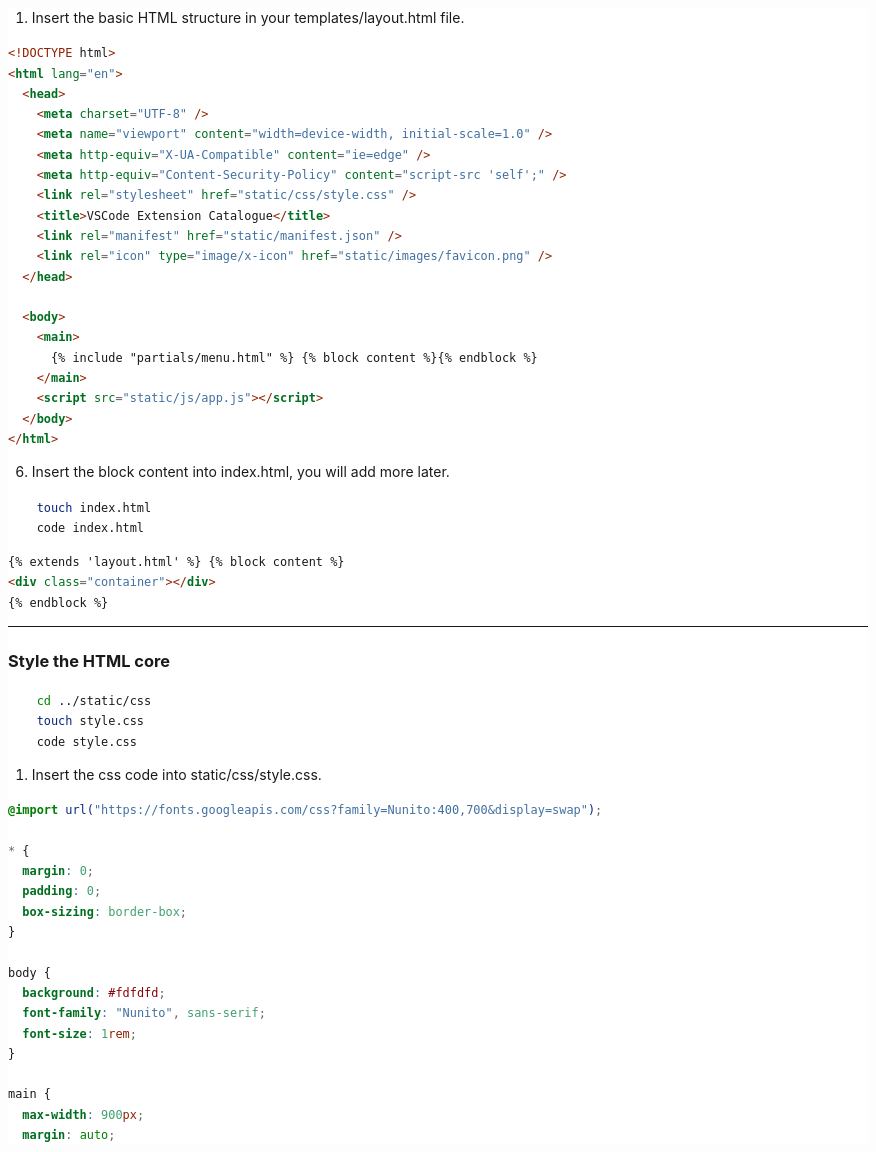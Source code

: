 1. Insert the basic HTML structure in your templates/layout.html file.

```html
<!DOCTYPE html>
<html lang="en">
  <head>
    <meta charset="UTF-8" />
    <meta name="viewport" content="width=device-width, initial-scale=1.0" />
    <meta http-equiv="X-UA-Compatible" content="ie=edge" />
    <meta http-equiv="Content-Security-Policy" content="script-src 'self';" />
    <link rel="stylesheet" href="static/css/style.css" />
    <title>VSCode Extension Catalogue</title>
    <link rel="manifest" href="static/manifest.json" />
    <link rel="icon" type="image/x-icon" href="static/images/favicon.png" />
  </head>

  <body>
    <main>
      {% include "partials/menu.html" %} {% block content %}{% endblock %}
    </main>
    <script src="static/js/app.js"></script>
  </body>
</html>
```

6. Insert the block content into index.html, you will add more later.

```bash
    touch index.html
    code index.html
```

```html
{% extends 'layout.html' %} {% block content %}
<div class="container"></div>
{% endblock %}
```

---

### Style the HTML core

```bash
    cd ../static/css
    touch style.css
    code style.css
```

1. Insert the css code into static/css/style.css.

```css
@import url("https://fonts.googleapis.com/css?family=Nunito:400,700&display=swap");

* {
  margin: 0;
  padding: 0;
  box-sizing: border-box;
}

body {
  background: #fdfdfd;
  font-family: "Nunito", sans-serif;
  font-size: 1rem;
}

main {
  max-width: 900px;
  margin: auto;
```